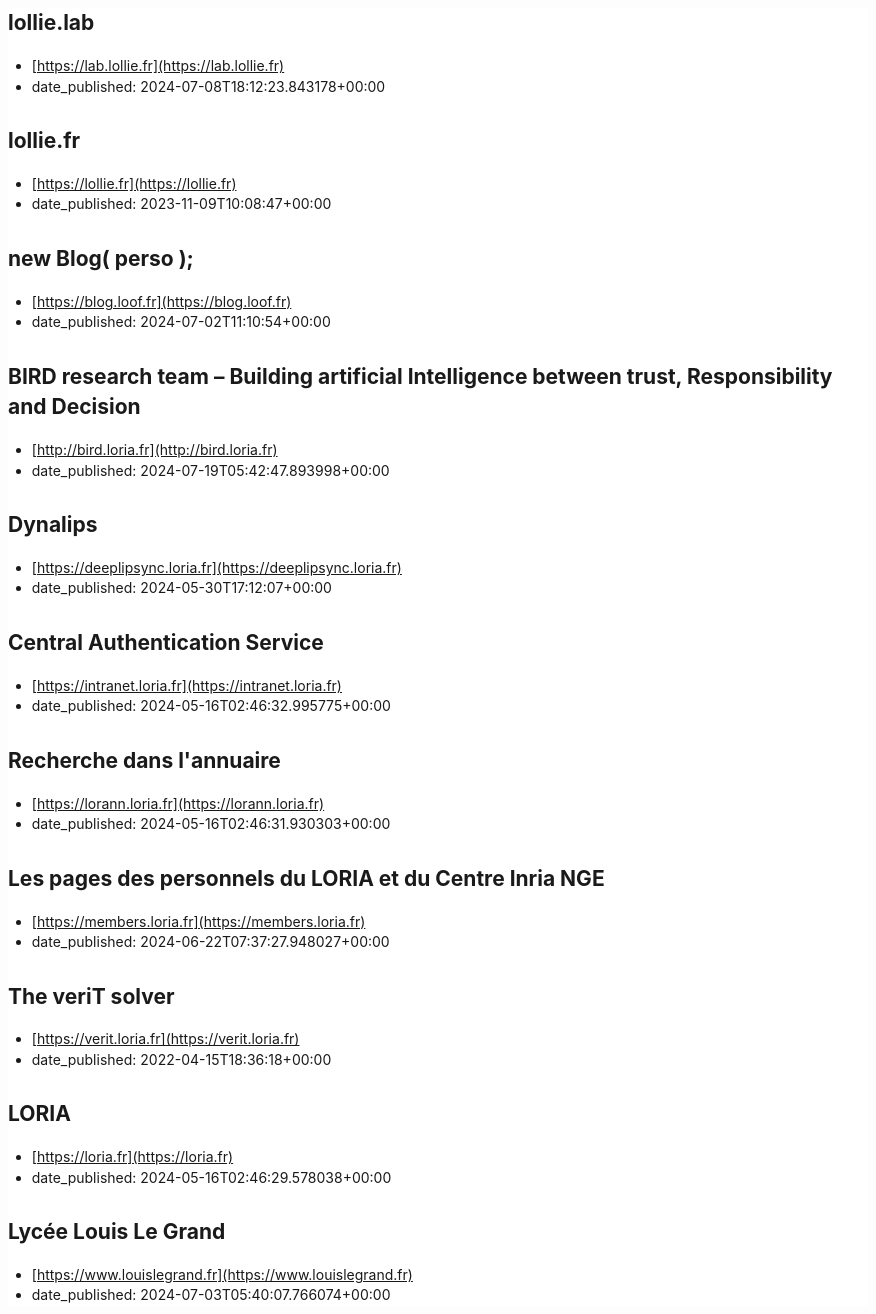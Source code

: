  ## lollie.lab
 - [https://lab.lollie.fr](https://lab.lollie.fr)
 - date_published: 2024-07-08T18:12:23.843178+00:00

 ## lollie.fr
 - [https://lollie.fr](https://lollie.fr)
 - date_published: 2023-11-09T10:08:47+00:00

 ## new Blog( perso );
 - [https://blog.loof.fr](https://blog.loof.fr)
 - date_published: 2024-07-02T11:10:54+00:00

 ## BIRD research team – Building artificial Intelligence between trust, Responsibility and Decision
 - [http://bird.loria.fr](http://bird.loria.fr)
 - date_published: 2024-07-19T05:42:47.893998+00:00

 ## Dynalips
 - [https://deeplipsync.loria.fr](https://deeplipsync.loria.fr)
 - date_published: 2024-05-30T17:12:07+00:00

 ## Central Authentication Service
 - [https://intranet.loria.fr](https://intranet.loria.fr)
 - date_published: 2024-05-16T02:46:32.995775+00:00

 ## Recherche dans l'annuaire
 - [https://lorann.loria.fr](https://lorann.loria.fr)
 - date_published: 2024-05-16T02:46:31.930303+00:00

 ## Les pages des personnels du LORIA et du Centre Inria NGE
 - [https://members.loria.fr](https://members.loria.fr)
 - date_published: 2024-06-22T07:37:27.948027+00:00

 ## The veriT solver
 - [https://verit.loria.fr](https://verit.loria.fr)
 - date_published: 2022-04-15T18:36:18+00:00

 ## LORIA
 - [https://loria.fr](https://loria.fr)
 - date_published: 2024-05-16T02:46:29.578038+00:00

 ## Lycée Louis Le Grand
 - [https://www.louislegrand.fr](https://www.louislegrand.fr)
 - date_published: 2024-07-03T05:40:07.766074+00:00

